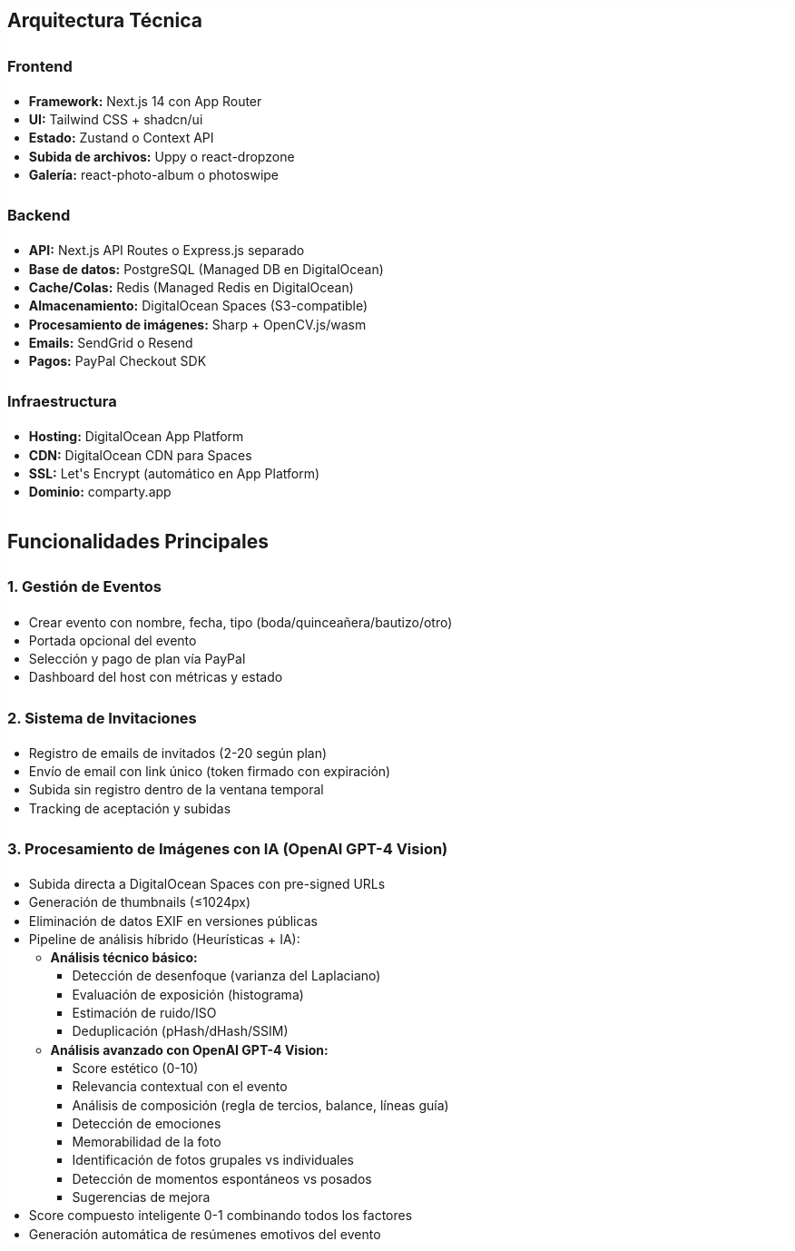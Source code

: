 ## Arquitectura Técnica

### Frontend
- **Framework:** Next.js 14 con App Router
- **UI:** Tailwind CSS + shadcn/ui
- **Estado:** Zustand o Context API
- **Subida de archivos:** Uppy o react-dropzone
- **Galería:** react-photo-album o photoswipe

### Backend
- **API:** Next.js API Routes o Express.js separado
- **Base de datos:** PostgreSQL (Managed DB en DigitalOcean)
- **Cache/Colas:** Redis (Managed Redis en DigitalOcean)
- **Almacenamiento:** DigitalOcean Spaces (S3-compatible)
- **Procesamiento de imágenes:** Sharp + OpenCV.js/wasm
- **Emails:** SendGrid o Resend
- **Pagos:** PayPal Checkout SDK

### Infraestructura
- **Hosting:** DigitalOcean App Platform
- **CDN:** DigitalOcean CDN para Spaces
- **SSL:** Let's Encrypt (automático en App Platform)
- **Dominio:** comparty.app

## Funcionalidades Principales

### 1. Gestión de Eventos
- Crear evento con nombre, fecha, tipo (boda/quinceañera/bautizo/otro)
- Portada opcional del evento
- Selección y pago de plan vía PayPal
- Dashboard del host con métricas y estado

### 2. Sistema de Invitaciones
- Registro de emails de invitados (2-20 según plan)
- Envío de email con link único (token firmado con expiración)
- Subida sin registro dentro de la ventana temporal
- Tracking de aceptación y subidas

### 3. Procesamiento de Imágenes con IA (OpenAI GPT-4 Vision)
- Subida directa a DigitalOcean Spaces con pre-signed URLs
- Generación de thumbnails (≤1024px)
- Eliminación de datos EXIF en versiones públicas
- Pipeline de análisis híbrido (Heurísticas + IA):
  - **Análisis técnico básico:**
    - Detección de desenfoque (varianza del Laplaciano)
    - Evaluación de exposición (histograma)
    - Estimación de ruido/ISO
    - Deduplicación (pHash/dHash/SSIM)
  - **Análisis avanzado con OpenAI GPT-4 Vision:**
    - Score estético (0-10)
    - Relevancia contextual con el evento
    - Análisis de composición (regla de tercios, balance, líneas guía)
    - Detección de emociones
    - Memorabilidad de la foto
    - Identificación de fotos grupales vs individuales
    - Detección de momentos espontáneos vs posados
    - Sugerencias de mejora
- Score compuesto inteligente 0-1 combinando todos los factores
- Generación automática de resúmenes emotivos del evento
